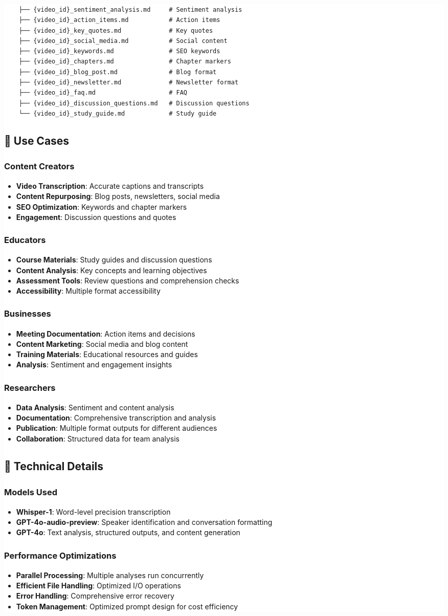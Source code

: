 ```
    ├── {video_id}_sentiment_analysis.md     # Sentiment analysis
    ├── {video_id}_action_items.md           # Action items
    ├── {video_id}_key_quotes.md             # Key quotes
    ├── {video_id}_social_media.md           # Social content
    ├── {video_id}_keywords.md               # SEO keywords
    ├── {video_id}_chapters.md               # Chapter markers
    ├── {video_id}_blog_post.md              # Blog format
    ├── {video_id}_newsletter.md             # Newsletter format
    ├── {video_id}_faq.md                    # FAQ
    ├── {video_id}_discussion_questions.md   # Discussion questions
    └── {video_id}_study_guide.md            # Study guide
```

## 🎯 Use Cases

### Content Creators
- **Video Transcription**: Accurate captions and transcripts
- **Content Repurposing**: Blog posts, newsletters, social media
- **SEO Optimization**: Keywords and chapter markers
- **Engagement**: Discussion questions and quotes

### Educators
- **Course Materials**: Study guides and discussion questions
- **Content Analysis**: Key concepts and learning objectives
- **Assessment Tools**: Review questions and comprehension checks
- **Accessibility**: Multiple format accessibility

### Businesses
- **Meeting Documentation**: Action items and decisions
- **Content Marketing**: Social media and blog content
- **Training Materials**: Educational resources and guides
- **Analysis**: Sentiment and engagement insights

### Researchers
- **Data Analysis**: Sentiment and content analysis
- **Documentation**: Comprehensive transcription and analysis
- **Publication**: Multiple format outputs for different audiences
- **Collaboration**: Structured data for team analysis

## 🔧 Technical Details

### Models Used
- **Whisper-1**: Word-level precision transcription
- **GPT-4o-audio-preview**: Speaker identification and conversation formatting
- **GPT-4o**: Text analysis, structured outputs, and content generation

### Performance Optimizations
- **Parallel Processing**: Multiple analyses run concurrently
- **Efficient File Handling**: Optimized I/O operations
- **Error Handling**: Comprehensive error recovery
- **Token Management**: Optimized prompt design for cost efficiency

